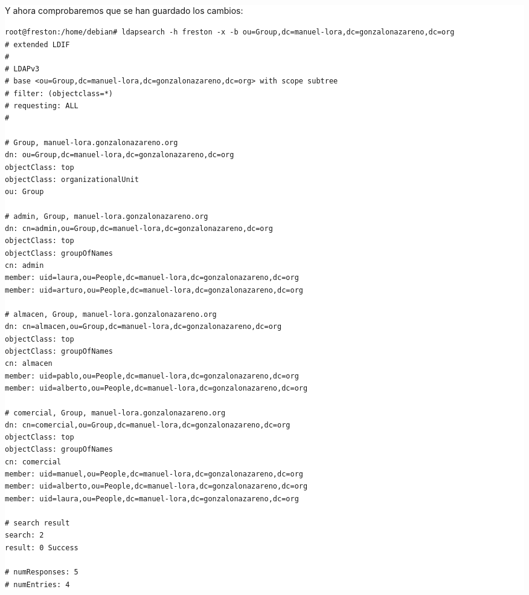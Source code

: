 Y ahora comprobaremos que se han guardado los cambios:

```
root@freston:/home/debian# ldapsearch -h freston -x -b ou=Group,dc=manuel-lora,dc=gonzalonazareno,dc=org
# extended LDIF
#
# LDAPv3
# base <ou=Group,dc=manuel-lora,dc=gonzalonazareno,dc=org> with scope subtree
# filter: (objectclass=*)
# requesting: ALL
#

# Group, manuel-lora.gonzalonazareno.org
dn: ou=Group,dc=manuel-lora,dc=gonzalonazareno,dc=org
objectClass: top
objectClass: organizationalUnit
ou: Group

# admin, Group, manuel-lora.gonzalonazareno.org
dn: cn=admin,ou=Group,dc=manuel-lora,dc=gonzalonazareno,dc=org
objectClass: top
objectClass: groupOfNames
cn: admin
member: uid=laura,ou=People,dc=manuel-lora,dc=gonzalonazareno,dc=org
member: uid=arturo,ou=People,dc=manuel-lora,dc=gonzalonazareno,dc=org

# almacen, Group, manuel-lora.gonzalonazareno.org
dn: cn=almacen,ou=Group,dc=manuel-lora,dc=gonzalonazareno,dc=org
objectClass: top
objectClass: groupOfNames
cn: almacen
member: uid=pablo,ou=People,dc=manuel-lora,dc=gonzalonazareno,dc=org
member: uid=alberto,ou=People,dc=manuel-lora,dc=gonzalonazareno,dc=org

# comercial, Group, manuel-lora.gonzalonazareno.org
dn: cn=comercial,ou=Group,dc=manuel-lora,dc=gonzalonazareno,dc=org
objectClass: top
objectClass: groupOfNames
cn: comercial
member: uid=manuel,ou=People,dc=manuel-lora,dc=gonzalonazareno,dc=org
member: uid=alberto,ou=People,dc=manuel-lora,dc=gonzalonazareno,dc=org
member: uid=laura,ou=People,dc=manuel-lora,dc=gonzalonazareno,dc=org

# search result
search: 2
result: 0 Success

# numResponses: 5
# numEntries: 4
```
